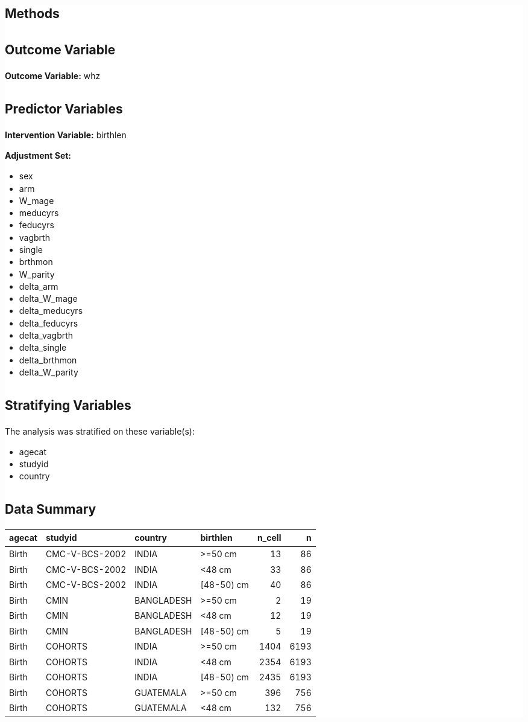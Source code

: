 





## Methods
## Outcome Variable

**Outcome Variable:** whz

## Predictor Variables

**Intervention Variable:** birthlen

**Adjustment Set:**

* sex
* arm
* W_mage
* meducyrs
* feducyrs
* vagbrth
* single
* brthmon
* W_parity
* delta_arm
* delta_W_mage
* delta_meducyrs
* delta_feducyrs
* delta_vagbrth
* delta_single
* delta_brthmon
* delta_W_parity

## Stratifying Variables

The analysis was stratified on these variable(s):

* agecat
* studyid
* country

## Data Summary

|agecat    |studyid        |country      |birthlen   | n_cell|     n|
|:---------|:--------------|:------------|:----------|------:|-----:|
|Birth     |CMC-V-BCS-2002 |INDIA        |>=50 cm    |     13|    86|
|Birth     |CMC-V-BCS-2002 |INDIA        |<48 cm     |     33|    86|
|Birth     |CMC-V-BCS-2002 |INDIA        |[48-50) cm |     40|    86|
|Birth     |CMIN           |BANGLADESH   |>=50 cm    |      2|    19|
|Birth     |CMIN           |BANGLADESH   |<48 cm     |     12|    19|
|Birth     |CMIN           |BANGLADESH   |[48-50) cm |      5|    19|
|Birth     |COHORTS        |INDIA        |>=50 cm    |   1404|  6193|
|Birth     |COHORTS        |INDIA        |<48 cm     |   2354|  6193|
|Birth     |COHORTS        |INDIA        |[48-50) cm |   2435|  6193|
|Birth     |COHORTS        |GUATEMALA    |>=50 cm    |    396|   756|
|Birth     |COHORTS        |GUATEMALA    |<48 cm     |    132|   756|